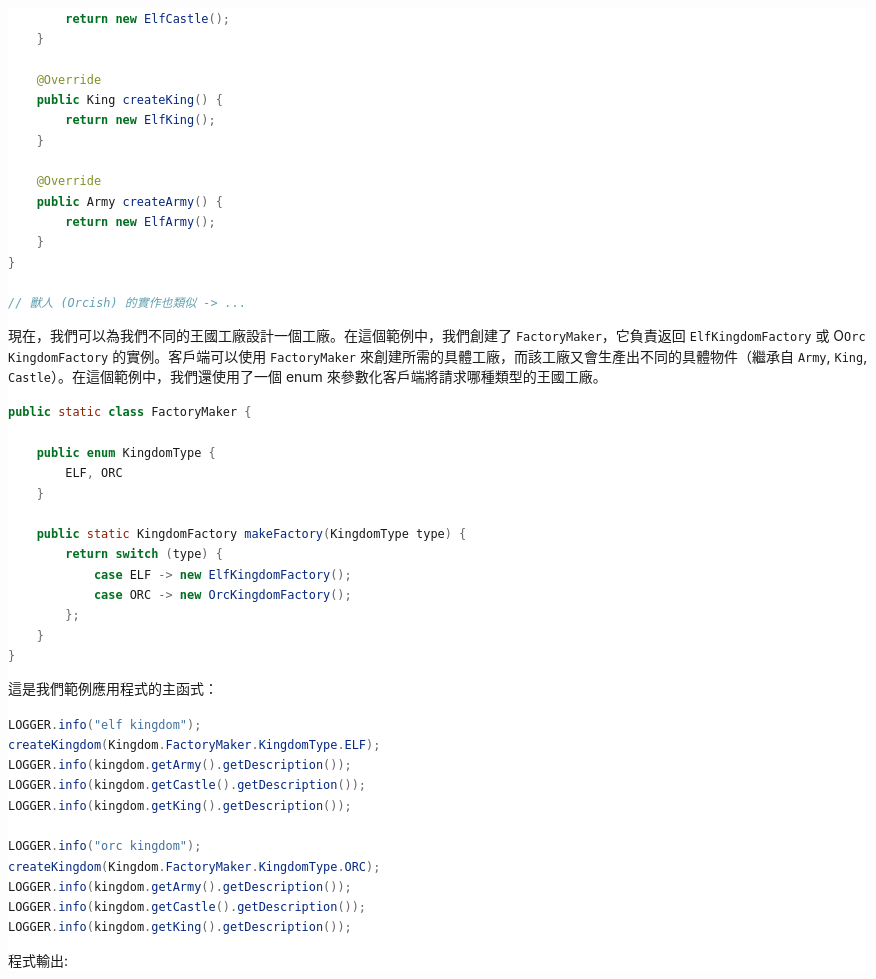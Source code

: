 ```java
        return new ElfCastle();
    }

    @Override
    public King createKing() {
        return new ElfKing();
    }

    @Override
    public Army createArmy() {
        return new ElfArmy();
    }
}

// 獸人 (Orcish) 的實作也類似 -> ...
```
現在，我們可以為我們不同的王國工廠設計一個工廠。在這個範例中，我們創建了 `FactoryMaker`，它負責返回 `ElfKingdomFactory` 或 O`OrcKingdomFactory` 的實例。客戶端可以使用 `FactoryMaker` 來創建所需的具體工廠，而該工廠又會生產出不同的具體物件（繼承自 `Army`, `King`, `Castle`）。在這個範例中，我們還使用了一個 enum 來參數化客戶端將請求哪種類型的王國工廠。

```java
public static class FactoryMaker {

    public enum KingdomType {
        ELF, ORC
    }

    public static KingdomFactory makeFactory(KingdomType type) {
        return switch (type) {
            case ELF -> new ElfKingdomFactory();
            case ORC -> new OrcKingdomFactory();
        };
    }
}
```

這是我們範例應用程式的主函式：

```java
LOGGER.info("elf kingdom");
createKingdom(Kingdom.FactoryMaker.KingdomType.ELF);
LOGGER.info(kingdom.getArmy().getDescription());
LOGGER.info(kingdom.getCastle().getDescription());
LOGGER.info(kingdom.getKing().getDescription());

LOGGER.info("orc kingdom");
createKingdom(Kingdom.FactoryMaker.KingdomType.ORC);
LOGGER.info(kingdom.getArmy().getDescription());
LOGGER.info(kingdom.getCastle().getDescription());
LOGGER.info(kingdom.getKing().getDescription());
```

程式輸出:
